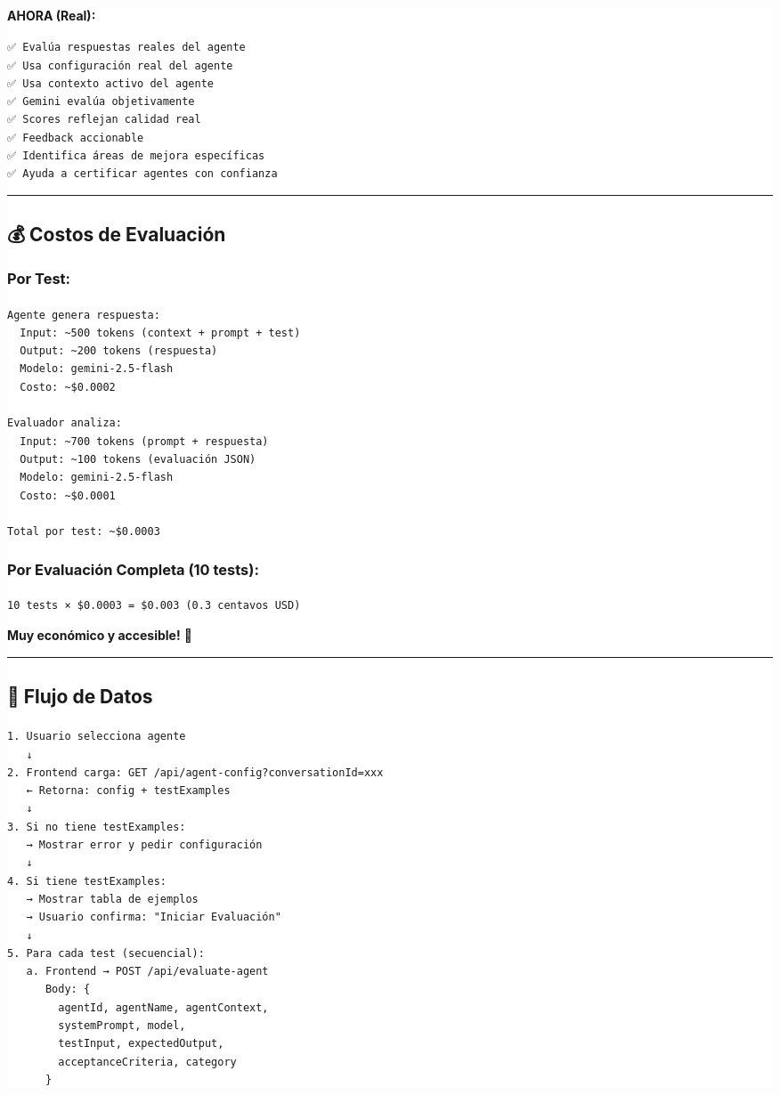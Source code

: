**AHORA (Real):**
```
✅ Evalúa respuestas reales del agente
✅ Usa configuración real del agente
✅ Usa contexto activo del agente
✅ Gemini evalúa objetivamente
✅ Scores reflejan calidad real
✅ Feedback accionable
✅ Identifica áreas de mejora específicas
✅ Ayuda a certificar agentes con confianza
```

---

## 💰 Costos de Evaluación

### Por Test:
```
Agente genera respuesta:
  Input: ~500 tokens (context + prompt + test)
  Output: ~200 tokens (respuesta)
  Modelo: gemini-2.5-flash
  Costo: ~$0.0002

Evaluador analiza:
  Input: ~700 tokens (prompt + respuesta)
  Output: ~100 tokens (evaluación JSON)
  Modelo: gemini-2.5-flash
  Costo: ~$0.0001

Total por test: ~$0.0003
```

### Por Evaluación Completa (10 tests):
```
10 tests × $0.0003 = $0.003 (0.3 centavos USD)
```

**Muy económico y accesible!** 🎉

---

## 🔄 Flujo de Datos

```
1. Usuario selecciona agente
   ↓
2. Frontend carga: GET /api/agent-config?conversationId=xxx
   ← Retorna: config + testExamples
   ↓
3. Si no tiene testExamples:
   → Mostrar error y pedir configuración
   ↓
4. Si tiene testExamples:
   → Mostrar tabla de ejemplos
   → Usuario confirma: "Iniciar Evaluación"
   ↓
5. Para cada test (secuencial):
   a. Frontend → POST /api/evaluate-agent
      Body: {
        agentId, agentName, agentContext,
        systemPrompt, model,
        testInput, expectedOutput,
        acceptanceCriteria, category
      }
```